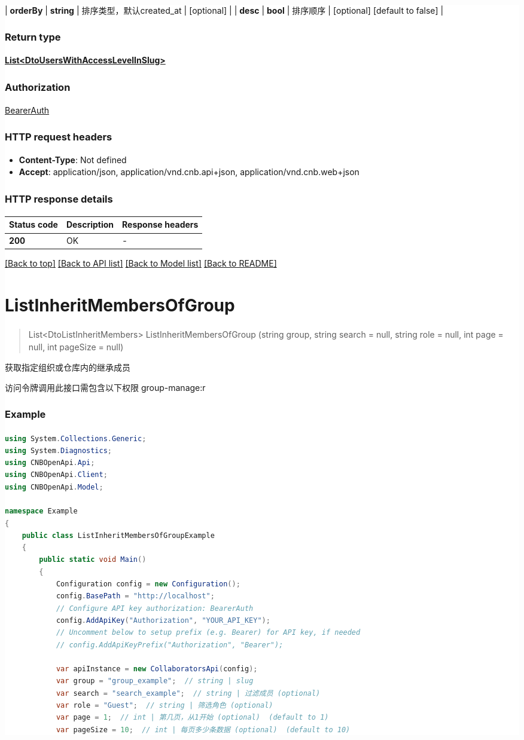 | **orderBy** | **string** | 排序类型，默认created_at | [optional]  |
| **desc** | **bool** | 排序顺序 | [optional] [default to false] |

### Return type

[**List&lt;DtoUsersWithAccessLevelInSlug&gt;**](DtoUsersWithAccessLevelInSlug.md)

### Authorization

[BearerAuth](../README.md#BearerAuth)

### HTTP request headers

 - **Content-Type**: Not defined
 - **Accept**: application/json, application/vnd.cnb.api+json, application/vnd.cnb.web+json


### HTTP response details
| Status code | Description | Response headers |
|-------------|-------------|------------------|
| **200** | OK |  -  |

[[Back to top]](#) [[Back to API list]](../../README.md#documentation-for-api-endpoints) [[Back to Model list]](../../README.md#documentation-for-models) [[Back to README]](../../README.md)

<a id="listinheritmembersofgroup"></a>
# **ListInheritMembersOfGroup**
> List&lt;DtoListInheritMembers&gt; ListInheritMembersOfGroup (string group, string search = null, string role = null, int page = null, int pageSize = null)

获取指定组织或仓库内的继承成员

访问令牌调用此接口需包含以下权限  group-manage:r

### Example
```csharp
using System.Collections.Generic;
using System.Diagnostics;
using CNBOpenApi.Api;
using CNBOpenApi.Client;
using CNBOpenApi.Model;

namespace Example
{
    public class ListInheritMembersOfGroupExample
    {
        public static void Main()
        {
            Configuration config = new Configuration();
            config.BasePath = "http://localhost";
            // Configure API key authorization: BearerAuth
            config.AddApiKey("Authorization", "YOUR_API_KEY");
            // Uncomment below to setup prefix (e.g. Bearer) for API key, if needed
            // config.AddApiKeyPrefix("Authorization", "Bearer");

            var apiInstance = new CollaboratorsApi(config);
            var group = "group_example";  // string | slug
            var search = "search_example";  // string | 过滤成员 (optional) 
            var role = "Guest";  // string | 筛选角色 (optional) 
            var page = 1;  // int | 第几页，从1开始 (optional)  (default to 1)
            var pageSize = 10;  // int | 每页多少条数据 (optional)  (default to 10)

```